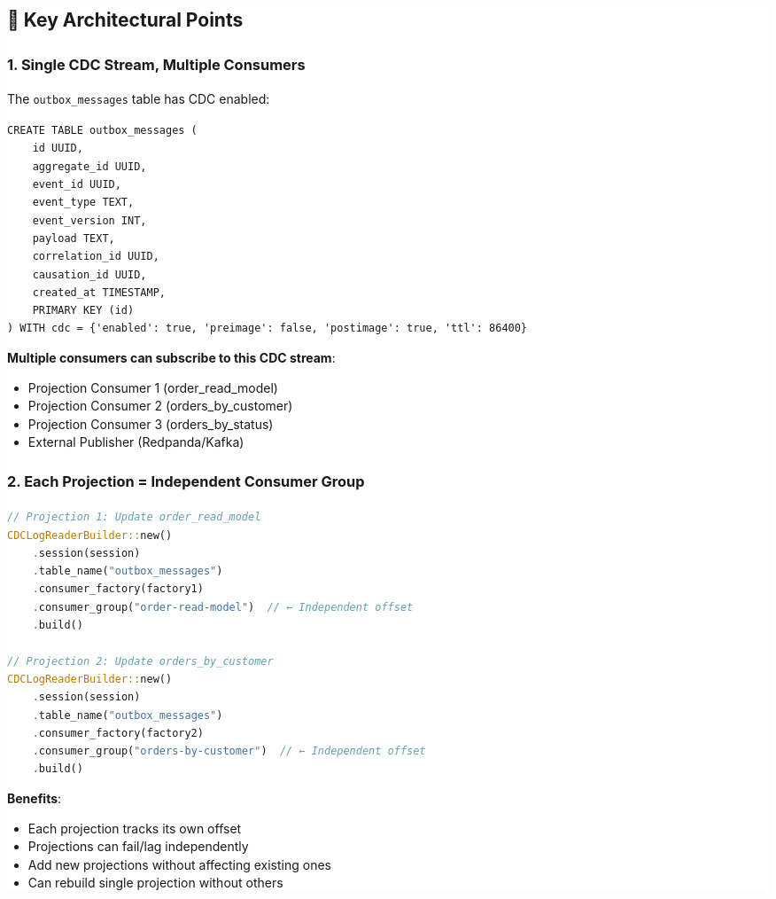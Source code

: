 
## 🔑 Key Architectural Points

### 1. **Single CDC Stream, Multiple Consumers**

The `outbox_messages` table has CDC enabled:

```cql
CREATE TABLE outbox_messages (
    id UUID,
    aggregate_id UUID,
    event_id UUID,
    event_type TEXT,
    event_version INT,
    payload TEXT,
    correlation_id UUID,
    causation_id UUID,
    created_at TIMESTAMP,
    PRIMARY KEY (id)
) WITH cdc = {'enabled': true, 'preimage': false, 'postimage': true, 'ttl': 86400}
```

**Multiple consumers can subscribe to this CDC stream**:
- Projection Consumer 1 (order_read_model)
- Projection Consumer 2 (orders_by_customer)
- Projection Consumer 3 (orders_by_status)
- External Publisher (Redpanda/Kafka)

### 2. **Each Projection = Independent Consumer Group**

```rust
// Projection 1: Update order_read_model
CDCLogReaderBuilder::new()
    .session(session)
    .table_name("outbox_messages")
    .consumer_factory(factory1)
    .consumer_group("order-read-model")  // ← Independent offset
    .build()

// Projection 2: Update orders_by_customer
CDCLogReaderBuilder::new()
    .session(session)
    .table_name("outbox_messages")
    .consumer_factory(factory2)
    .consumer_group("orders-by-customer")  // ← Independent offset
    .build()
```

**Benefits**:
- Each projection tracks its own offset
- Projections can fail/lag independently
- Add new projections without affecting existing ones
- Can rebuild single projection without others
